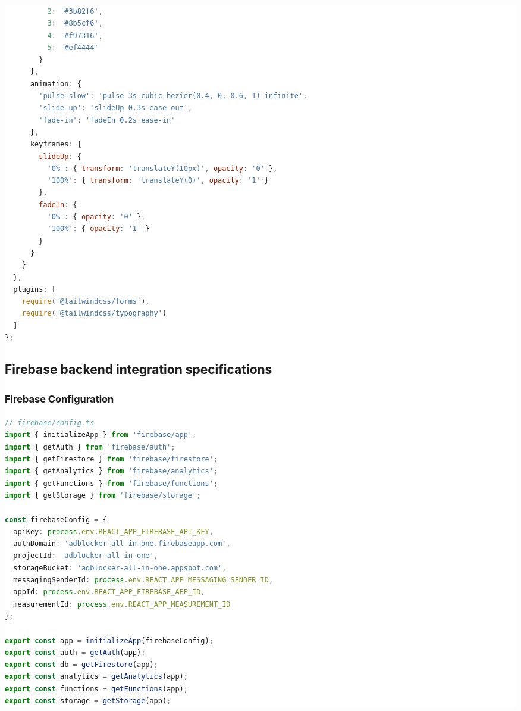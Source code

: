 ```javascript
          2: '#3b82f6', 
          3: '#8b5cf6',
          4: '#f97316',
          5: '#ef4444'
        }
      },
      animation: {
        'pulse-slow': 'pulse 3s cubic-bezier(0.4, 0, 0.6, 1) infinite',
        'slide-up': 'slideUp 0.3s ease-out',
        'fade-in': 'fadeIn 0.2s ease-in'
      },
      keyframes: {
        slideUp: {
          '0%': { transform: 'translateY(10px)', opacity: '0' },
          '100%': { transform: 'translateY(0)', opacity: '1' }
        },
        fadeIn: {
          '0%': { opacity: '0' },
          '100%': { opacity: '1' }
        }
      }
    }
  },
  plugins: [
    require('@tailwindcss/forms'),
    require('@tailwindcss/typography')
  ]
};
```

## Firebase backend integration specifications

### **Firebase Configuration**

```typescript
// firebase/config.ts
import { initializeApp } from 'firebase/app';
import { getAuth } from 'firebase/auth';
import { getFirestore } from 'firebase/firestore';
import { getAnalytics } from 'firebase/analytics';
import { getFunctions } from 'firebase/functions';
import { getStorage } from 'firebase/storage';

const firebaseConfig = {
  apiKey: process.env.REACT_APP_FIREBASE_API_KEY,
  authDomain: 'adblocker-all-in-one.firebaseapp.com',
  projectId: 'adblocker-all-in-one',
  storageBucket: 'adblocker-all-in-one.appspot.com',
  messagingSenderId: process.env.REACT_APP_MESSAGING_SENDER_ID,
  appId: process.env.REACT_APP_FIREBASE_APP_ID,
  measurementId: process.env.REACT_APP_MEASUREMENT_ID
};

export const app = initializeApp(firebaseConfig);
export const auth = getAuth(app);
export const db = getFirestore(app);
export const analytics = getAnalytics(app);
export const functions = getFunctions(app);
export const storage = getStorage(app);
```

